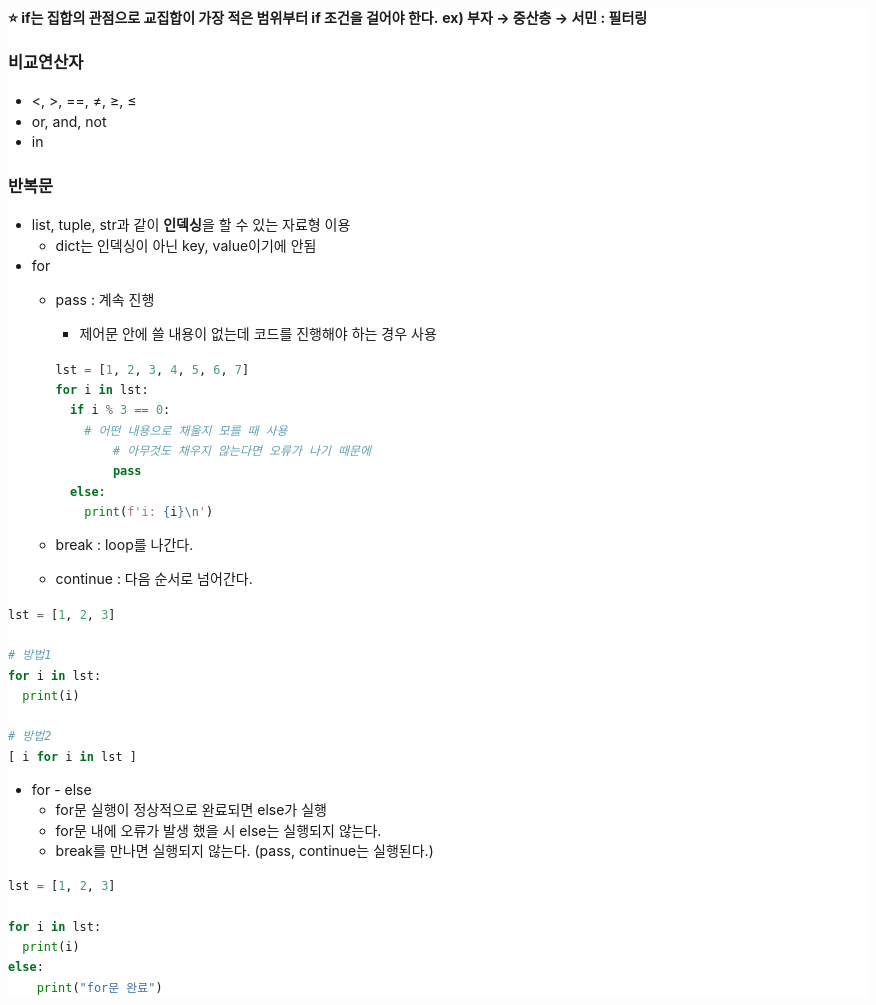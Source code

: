 **⭐ if는 집합의 관점으로 교집합이 가장 적은 범위부터 if 조건을 걸어야 한다.**
**ex) 부자 → 중산층 → 서민 : 필터링**

### 비교연산자

- <, >, ==, ≠, ≥, ≤
- or, and, not
- in

### 반복문

- list, tuple, str과 같이 **인덱싱**을 할 수 있는 자료형 이용
    - dict는 인덱싱이 아닌 key, value이기에 안됨
- for
    - pass : 계속 진행
        - 제어문 안에 쓸 내용이 없는데 코드를 진행해야 하는 경우 사용
        
        ```python
        lst = [1, 2, 3, 4, 5, 6, 7]
        for i in lst:
          if i % 3 == 0: 
            # 어떤 내용으로 채울지 모를 때 사용
        		# 아무것도 채우지 않는다면 오류가 나기 때문에
        		pass
          else:
            print(f'i: {i}\n')
        ```
        
    - break : loop를 나간다.
    - continue : 다음 순서로 넘어간다.

```python
lst = [1, 2, 3]

# 방법1
for i in lst:
  print(i)

# 방법2
[ i for i in lst ]
```

- for - else
    - for문 실행이 정상적으로 완료되면 else가 실행
    - for문 내에 오류가 발생 했을 시 else는 실행되지 않는다.
    - break를 만나면 실행되지 않는다. (pass, continue는 실행된다.)

```python
lst = [1, 2, 3]

for i in lst:
  print(i)
else:
	print("for문 완료")
```
